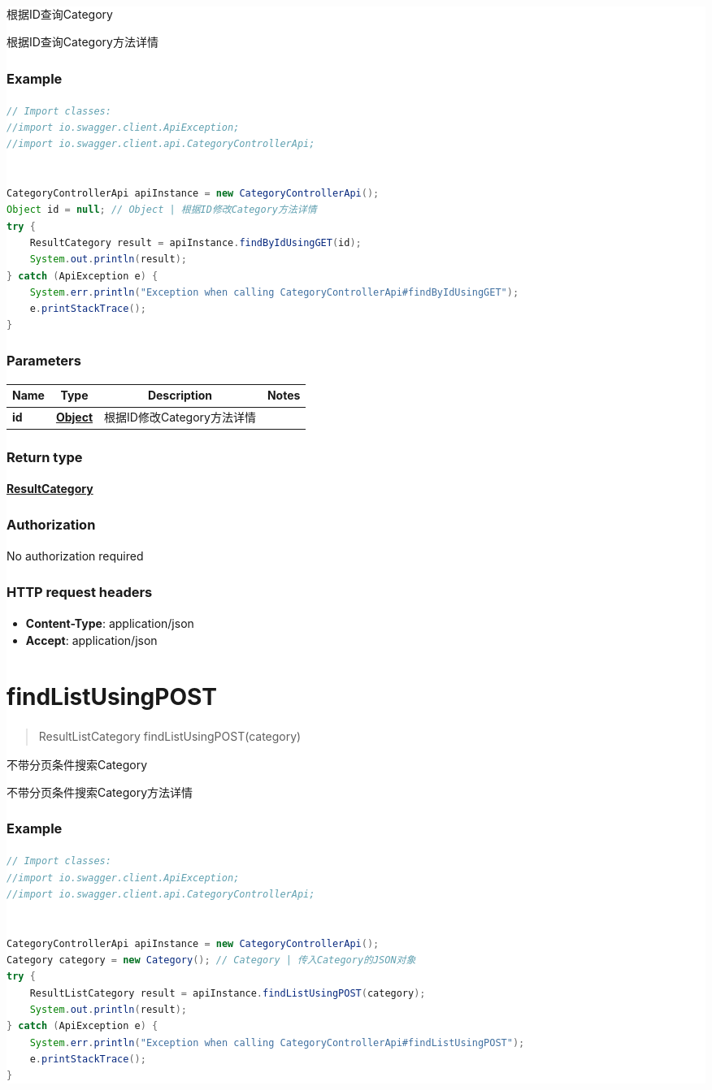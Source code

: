 根据ID查询Category

根据ID查询Category方法详情

### Example
```java
// Import classes:
//import io.swagger.client.ApiException;
//import io.swagger.client.api.CategoryControllerApi;


CategoryControllerApi apiInstance = new CategoryControllerApi();
Object id = null; // Object | 根据ID修改Category方法详情
try {
    ResultCategory result = apiInstance.findByIdUsingGET(id);
    System.out.println(result);
} catch (ApiException e) {
    System.err.println("Exception when calling CategoryControllerApi#findByIdUsingGET");
    e.printStackTrace();
}
```

### Parameters

Name | Type | Description  | Notes
------------- | ------------- | ------------- | -------------
 **id** | [**Object**](.md)| 根据ID修改Category方法详情 |

### Return type

[**ResultCategory**](ResultCategory.md)

### Authorization

No authorization required

### HTTP request headers

 - **Content-Type**: application/json
 - **Accept**: application/json

<a name="findListUsingPOST"></a>
# **findListUsingPOST**
> ResultListCategory findListUsingPOST(category)

不带分页条件搜索Category

不带分页条件搜索Category方法详情

### Example
```java
// Import classes:
//import io.swagger.client.ApiException;
//import io.swagger.client.api.CategoryControllerApi;


CategoryControllerApi apiInstance = new CategoryControllerApi();
Category category = new Category(); // Category | 传入Category的JSON对象
try {
    ResultListCategory result = apiInstance.findListUsingPOST(category);
    System.out.println(result);
} catch (ApiException e) {
    System.err.println("Exception when calling CategoryControllerApi#findListUsingPOST");
    e.printStackTrace();
}
```